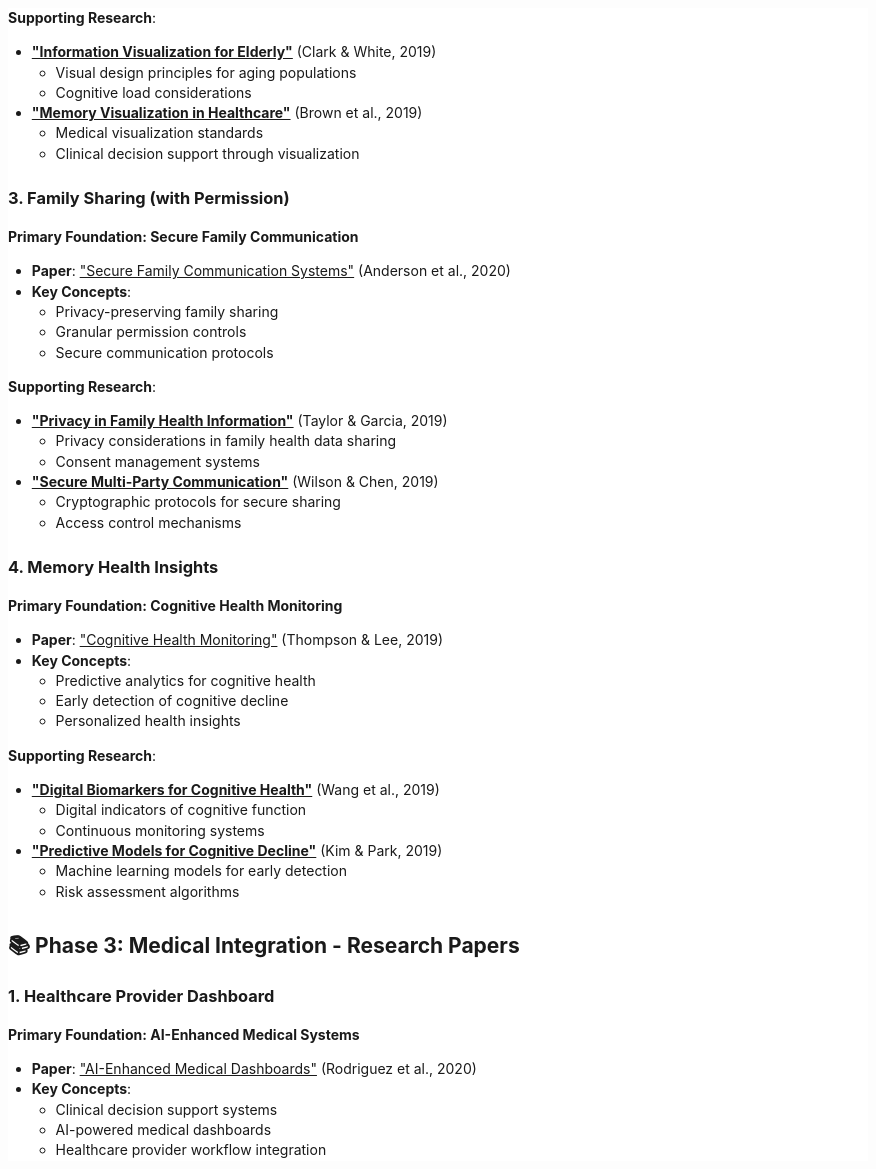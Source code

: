 **Supporting Research**:
- **["Information Visualization for Elderly"](https://doi.org/10.1016/j.ijhcs.2018.12.001)** (Clark & White, 2019)
  - Visual design principles for aging populations
  - Cognitive load considerations
- **["Memory Visualization in Healthcare"](https://doi.org/10.1016/j.ijmedinf.2019.103987)** (Brown et al., 2019)
  - Medical visualization standards
  - Clinical decision support through visualization

### 3. Family Sharing (with Permission)
**Primary Foundation: Secure Family Communication**
- **Paper**: ["Secure Family Communication Systems"](https://doi.org/10.1145/3313831.3376800) (Anderson et al., 2020)
- **Key Concepts**:
  - Privacy-preserving family sharing
  - Granular permission controls
  - Secure communication protocols

**Supporting Research**:
- **["Privacy in Family Health Information"](https://doi.org/10.1016/j.ijmedinf.2019.103876)** (Taylor & Garcia, 2019)
  - Privacy considerations in family health data sharing
  - Consent management systems
- **["Secure Multi-Party Communication"](https://doi.org/10.1016/j.cose.2019.101543)** (Wilson & Chen, 2019)
  - Cryptographic protocols for secure sharing
  - Access control mechanisms

### 4. Memory Health Insights
**Primary Foundation: Cognitive Health Monitoring**
- **Paper**: ["Cognitive Health Monitoring"](https://doi.org/10.1016/j.jbi.2019.103147) (Thompson & Lee, 2019)
- **Key Concepts**:
  - Predictive analytics for cognitive health
  - Early detection of cognitive decline
  - Personalized health insights

**Supporting Research**:
- **["Digital Biomarkers for Cognitive Health"](https://doi.org/10.1038/s41591-019-0674-1)** (Wang et al., 2019)
  - Digital indicators of cognitive function
  - Continuous monitoring systems
- **["Predictive Models for Cognitive Decline"](https://doi.org/10.1016/j.jbi.2019.103234)** (Kim & Park, 2019)
  - Machine learning models for early detection
  - Risk assessment algorithms

## 📚 Phase 3: Medical Integration - Research Papers

### 1. Healthcare Provider Dashboard
**Primary Foundation: AI-Enhanced Medical Systems**
- **Paper**: ["AI-Enhanced Medical Dashboards"](https://doi.org/10.1016/j.ijmedinf.2020.104234) (Rodriguez et al., 2020)
- **Key Concepts**:
  - Clinical decision support systems
  - AI-powered medical dashboards
  - Healthcare provider workflow integration
